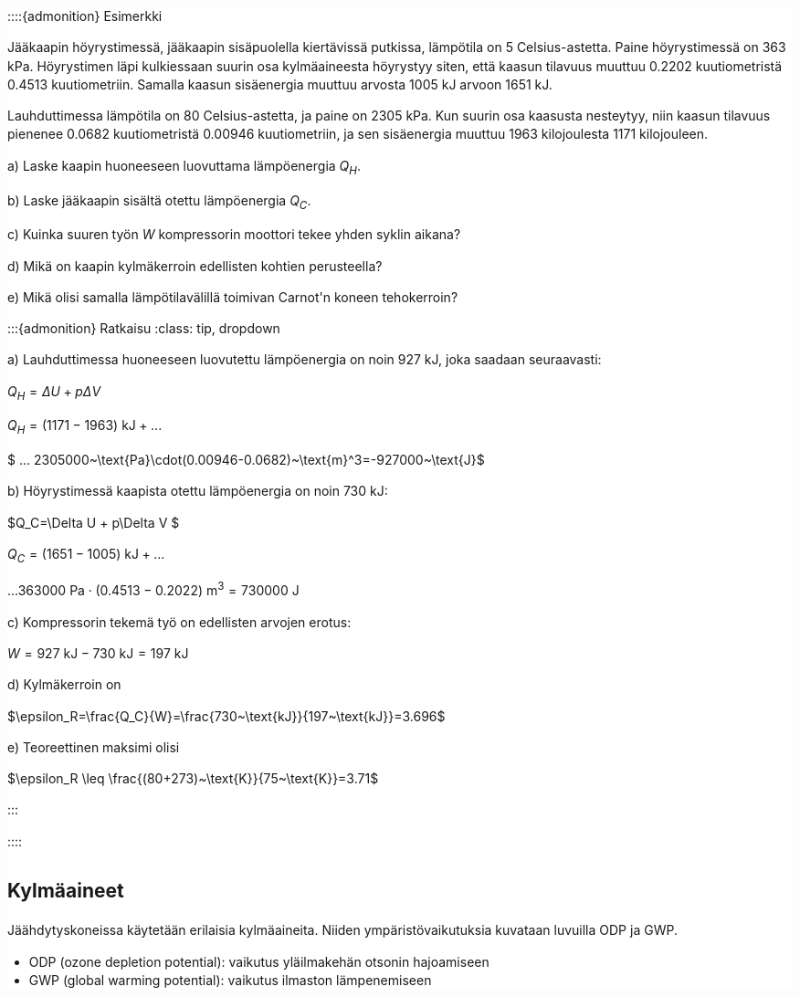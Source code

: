 ::::{admonition} Esimerkki

Jääkaapin höyrystimessä, jääkaapin sisäpuolella kiertävissä putkissa, lämpötila on 5 Celsius-astetta. Paine höyrystimessä on 363 kPa. Höyrystimen läpi kulkiessaan suurin osa kylmäaineesta höyrystyy siten, että kaasun tilavuus muuttuu 0.2202 kuutiometristä 0.4513 kuutiometriin. Samalla kaasun sisäenergia muuttuu arvosta 1005 kJ arvoon 1651 kJ.

Lauhduttimessa lämpötila on 80 Celsius-astetta, ja paine on 2305 kPa. Kun suurin osa kaasusta nesteytyy, niin kaasun tilavuus pienenee 0.0682 kuutiometristä 0.00946 kuutiometriin, ja sen sisäenergia muuttuu 1963 kilojoulesta 1171 kilojouleen.

a) Laske kaapin huoneeseen luovuttama lämpöenergia $Q_H$.

b) Laske jääkaapin sisältä otettu lämpöenergia $Q_C$.

c) Kuinka suuren työn $W$ kompressorin moottori tekee yhden syklin aikana?

d) Mikä on kaapin kylmäkerroin edellisten kohtien perusteella?

e) Mikä olisi samalla lämpötilavälillä toimivan Carnot'n koneen tehokerroin?

:::{admonition} Ratkaisu
:class: tip, dropdown

a) Lauhduttimessa huoneeseen luovutettu lämpöenergia on noin 927 kJ, joka saadaan seuraavasti:

$Q_H=\Delta U + p\Delta V$

$Q_H = (1171-1963)~\text{kJ}+ ...$

$ ... 2305000~\text{Pa}\cdot(0.00946-0.0682)~\text{m}^3=-927000~\text{J}$ 

b) Höyrystimessä kaapista otettu lämpöenergia on noin 730 kJ:

$Q_C=\Delta U + p\Delta V $

$Q_C = (1651-1005)~\text{kJ}+ ...$

$... 363000~\text{Pa}\cdot(0.4513-0.2022)~\text{m}^3=730000~\text{J}$

c) Kompressorin tekemä työ on edellisten arvojen erotus:

$W=927~\text{kJ}-730~\text{kJ}=197~\text{kJ}$

d) Kylmäkerroin on

$\epsilon_R=\frac{Q_C}{W}=\frac{730~\text{kJ}}{197~\text{kJ}}=3.696$

e) Teoreettinen maksimi olisi 

$\epsilon_R \leq \frac{(80+273)~\text{K}}{75~\text{K}}=3.71$

:::

::::

## Kylmäaineet

Jäähdytyskoneissa käytetään erilaisia kylmäaineita. Niiden ympäristövaikutuksia kuvataan luvuilla ODP ja GWP. 
- ODP (ozone depletion potential): vaikutus yläilmakehän otsonin hajoamiseen
- GWP (global warming potential): vaikutus ilmaston lämpenemiseen
